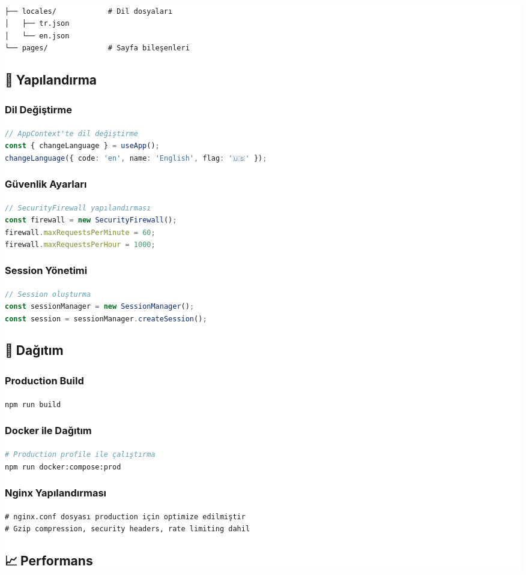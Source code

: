 ```
├── locales/            # Dil dosyaları
│   ├── tr.json
│   └── en.json
└── pages/              # Sayfa bileşenleri
```

## 🔧 Yapılandırma

### Dil Değiştirme
```typescript
// AppContext'te dil değiştirme
const { changeLanguage } = useApp();
changeLanguage({ code: 'en', name: 'English', flag: '🇺🇸' });
```

### Güvenlik Ayarları
```typescript
// SecurityFirewall yapılandırması
const firewall = new SecurityFirewall();
firewall.maxRequestsPerMinute = 60;
firewall.maxRequestsPerHour = 1000;
```

### Session Yönetimi
```typescript
// Session oluşturma
const sessionManager = new SessionManager();
const session = sessionManager.createSession();
```

## 🚀 Dağıtım

### Production Build
```bash
npm run build
```

### Docker ile Dağıtım
```bash
# Production profile ile çalıştırma
npm run docker:compose:prod
```

### Nginx Yapılandırması
```nginx
# nginx.conf dosyası production için optimize edilmiştir
# Gzip compression, security headers, rate limiting dahil
```

## 📈 Performans
